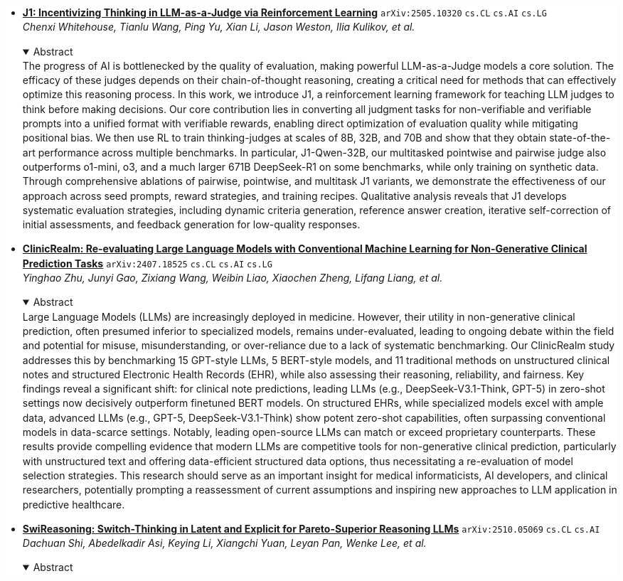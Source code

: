 - **[J1: Incentivizing Thinking in LLM-as-a-Judge via Reinforcement Learning](https://arxiv.org/abs/2505.10320)**  `arXiv:2505.10320`  `cs.CL` `cs.AI` `cs.LG`  
  _Chenxi Whitehouse, Tianlu Wang, Ping Yu, Xian Li, Jason Weston, Ilia Kulikov, et al._
  <details open><summary>Abstract</summary>
  The progress of AI is bottlenecked by the quality of evaluation, making powerful LLM-as-a-Judge models a core solution. The efficacy of these judges depends on their chain-of-thought reasoning, creating a critical need for methods that can effectively optimize this reasoning process. In this work, we introduce J1, a reinforcement learning framework for teaching LLM judges to think before making decisions. Our core contribution lies in converting all judgment tasks for non-verifiable and verifiable prompts into a unified format with verifiable rewards, enabling direct optimization of evaluation quality while mitigating positional bias. We then use RL to train thinking-judges at scales of 8B, 32B, and 70B and show that they obtain state-of-the-art performance across multiple benchmarks. In particular, J1-Qwen-32B, our multitasked pointwise and pairwise judge also outperforms o1-mini, o3, and a much larger 671B DeepSeek-R1 on some benchmarks, while only training on synthetic data. Through comprehensive ablations of pairwise, pointwise, and multitask J1 variants, we demonstrate the effectiveness of our approach across seed prompts, reward strategies, and training recipes. Qualitative analysis reveals that J1 develops systematic evaluation strategies, including dynamic criteria generation, reference answer creation, iterative self-correction of initial assessments, and feedback generation for low-quality responses.
  </details>

- **[ClinicRealm: Re-evaluating Large Language Models with Conventional Machine Learning for Non-Generative Clinical Prediction Tasks](https://arxiv.org/abs/2407.18525)**  `arXiv:2407.18525`  `cs.CL` `cs.AI` `cs.LG`  
  _Yinghao Zhu, Junyi Gao, Zixiang Wang, Weibin Liao, Xiaochen Zheng, Lifang Liang, et al._
  <details open><summary>Abstract</summary>
  Large Language Models (LLMs) are increasingly deployed in medicine. However, their utility in non-generative clinical prediction, often presumed inferior to specialized models, remains under-evaluated, leading to ongoing debate within the field and potential for misuse, misunderstanding, or over-reliance due to a lack of systematic benchmarking. Our ClinicRealm study addresses this by benchmarking 15 GPT-style LLMs, 5 BERT-style models, and 11 traditional methods on unstructured clinical notes and structured Electronic Health Records (EHR), while also assessing their reasoning, reliability, and fairness. Key findings reveal a significant shift: for clinical note predictions, leading LLMs (e.g., DeepSeek-V3.1-Think, GPT-5) in zero-shot settings now decisively outperform finetuned BERT models. On structured EHRs, while specialized models excel with ample data, advanced LLMs (e.g., GPT-5, DeepSeek-V3.1-Think) show potent zero-shot capabilities, often surpassing conventional models in data-scarce settings. Notably, leading open-source LLMs can match or exceed proprietary counterparts. These results provide compelling evidence that modern LLMs are competitive tools for non-generative clinical prediction, particularly with unstructured text and offering data-efficient structured data options, thus necessitating a re-evaluation of model selection strategies. This research should serve as an important insight for medical informaticists, AI developers, and clinical researchers, potentially prompting a reassessment of current assumptions and inspiring new approaches to LLM application in predictive healthcare.
  </details>

- **[SwiReasoning: Switch-Thinking in Latent and Explicit for Pareto-Superior Reasoning LLMs](https://arxiv.org/abs/2510.05069)**  `arXiv:2510.05069`  `cs.CL` `cs.AI`  
  _Dachuan Shi, Abedelkadir Asi, Keying Li, Xiangchi Yuan, Leyan Pan, Wenke Lee, et al._
  <details open><summary>Abstract</summary>